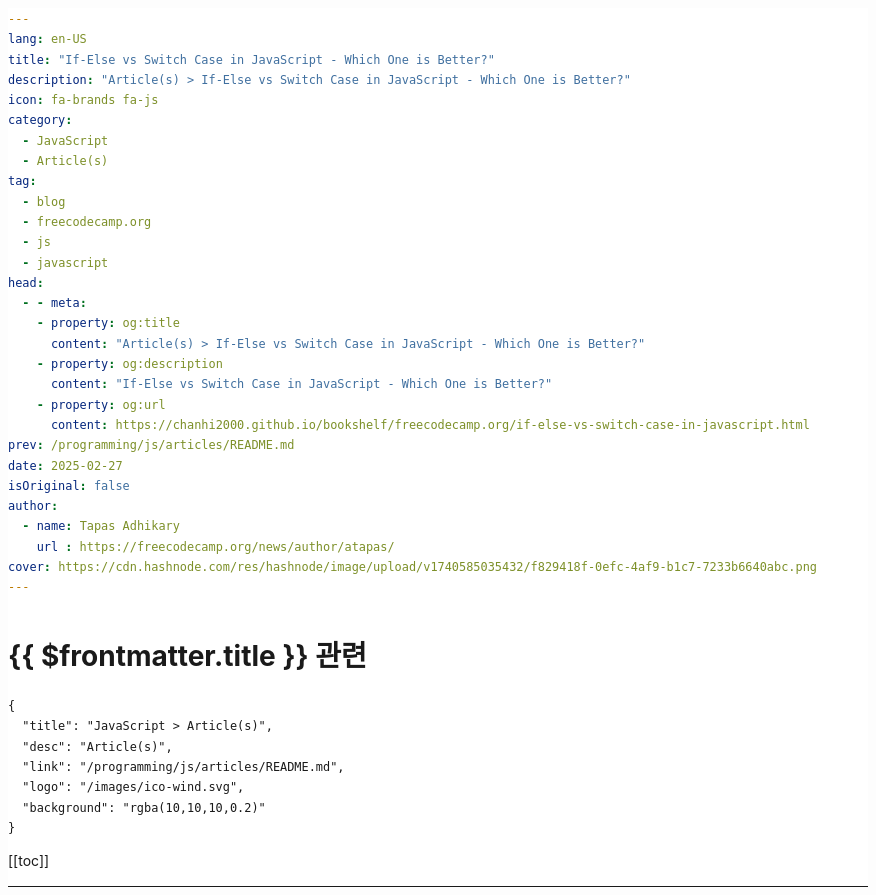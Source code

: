 ```yaml
---
lang: en-US
title: "If-Else vs Switch Case in JavaScript - Which One is Better?"
description: "Article(s) > If-Else vs Switch Case in JavaScript - Which One is Better?"
icon: fa-brands fa-js
category:
  - JavaScript
  - Article(s)
tag:
  - blog
  - freecodecamp.org
  - js
  - javascript
head:
  - - meta:
    - property: og:title
      content: "Article(s) > If-Else vs Switch Case in JavaScript - Which One is Better?"
    - property: og:description
      content: "If-Else vs Switch Case in JavaScript - Which One is Better?"
    - property: og:url
      content: https://chanhi2000.github.io/bookshelf/freecodecamp.org/if-else-vs-switch-case-in-javascript.html
prev: /programming/js/articles/README.md
date: 2025-02-27
isOriginal: false
author:
  - name: Tapas Adhikary
    url : https://freecodecamp.org/news/author/atapas/
cover: https://cdn.hashnode.com/res/hashnode/image/upload/v1740585035432/f829418f-0efc-4af9-b1c7-7233b6640abc.png
---
```


# {{ $frontmatter.title }} 관련

```component VPCard
{
  "title": "JavaScript > Article(s)",
  "desc": "Article(s)",
  "link": "/programming/js/articles/README.md",
  "logo": "/images/ico-wind.svg",
  "background": "rgba(10,10,10,0.2)"
}
```

[[toc]]

---

<SiteInfo
  name="If-Else vs Switch Case in JavaScript - Which One is Better?"
  desc="JavaScript has been a popular programming language for almost 30 years now. Whether you’re using it for web applications, mobile applications, backend services, or even desktop applications, you’ll find that JavaScript has deep roots. Many of the lib..."
  url="https://freecodecamp.org/news/if-else-vs-switch-case-in-javascript"
  logo="https://cdn.freecodecamp.org/universal/favicons/favicon.ico"
  preview="https://cdn.hashnode.com/res/hashnode/image/upload/v1740585035432/f829418f-0efc-4af9-b1c7-7233b6640abc.png"/>
